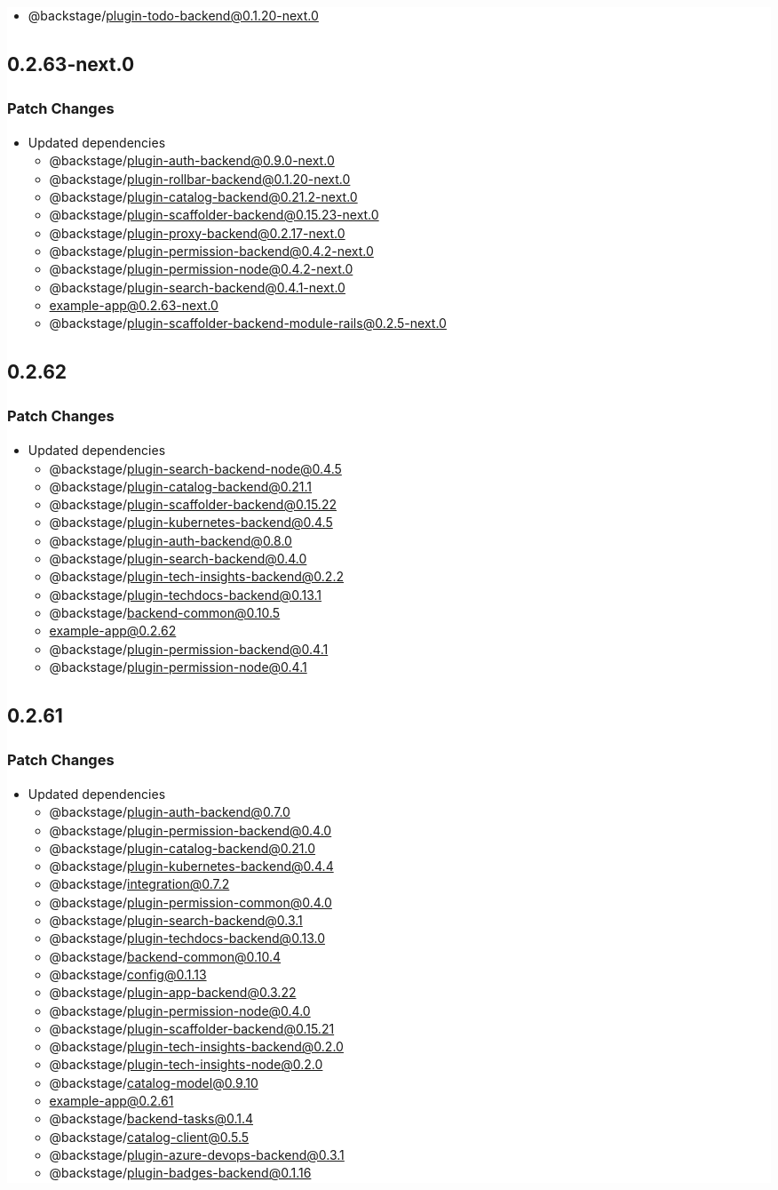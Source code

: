   - @backstage/plugin-todo-backend@0.1.20-next.0

## 0.2.63-next.0

### Patch Changes

- Updated dependencies
  - @backstage/plugin-auth-backend@0.9.0-next.0
  - @backstage/plugin-rollbar-backend@0.1.20-next.0
  - @backstage/plugin-catalog-backend@0.21.2-next.0
  - @backstage/plugin-scaffolder-backend@0.15.23-next.0
  - @backstage/plugin-proxy-backend@0.2.17-next.0
  - @backstage/plugin-permission-backend@0.4.2-next.0
  - @backstage/plugin-permission-node@0.4.2-next.0
  - @backstage/plugin-search-backend@0.4.1-next.0
  - example-app@0.2.63-next.0
  - @backstage/plugin-scaffolder-backend-module-rails@0.2.5-next.0

## 0.2.62

### Patch Changes

- Updated dependencies
  - @backstage/plugin-search-backend-node@0.4.5
  - @backstage/plugin-catalog-backend@0.21.1
  - @backstage/plugin-scaffolder-backend@0.15.22
  - @backstage/plugin-kubernetes-backend@0.4.5
  - @backstage/plugin-auth-backend@0.8.0
  - @backstage/plugin-search-backend@0.4.0
  - @backstage/plugin-tech-insights-backend@0.2.2
  - @backstage/plugin-techdocs-backend@0.13.1
  - @backstage/backend-common@0.10.5
  - example-app@0.2.62
  - @backstage/plugin-permission-backend@0.4.1
  - @backstage/plugin-permission-node@0.4.1

## 0.2.61

### Patch Changes

- Updated dependencies
  - @backstage/plugin-auth-backend@0.7.0
  - @backstage/plugin-permission-backend@0.4.0
  - @backstage/plugin-catalog-backend@0.21.0
  - @backstage/plugin-kubernetes-backend@0.4.4
  - @backstage/integration@0.7.2
  - @backstage/plugin-permission-common@0.4.0
  - @backstage/plugin-search-backend@0.3.1
  - @backstage/plugin-techdocs-backend@0.13.0
  - @backstage/backend-common@0.10.4
  - @backstage/config@0.1.13
  - @backstage/plugin-app-backend@0.3.22
  - @backstage/plugin-permission-node@0.4.0
  - @backstage/plugin-scaffolder-backend@0.15.21
  - @backstage/plugin-tech-insights-backend@0.2.0
  - @backstage/plugin-tech-insights-node@0.2.0
  - @backstage/catalog-model@0.9.10
  - example-app@0.2.61
  - @backstage/backend-tasks@0.1.4
  - @backstage/catalog-client@0.5.5
  - @backstage/plugin-azure-devops-backend@0.3.1
  - @backstage/plugin-badges-backend@0.1.16